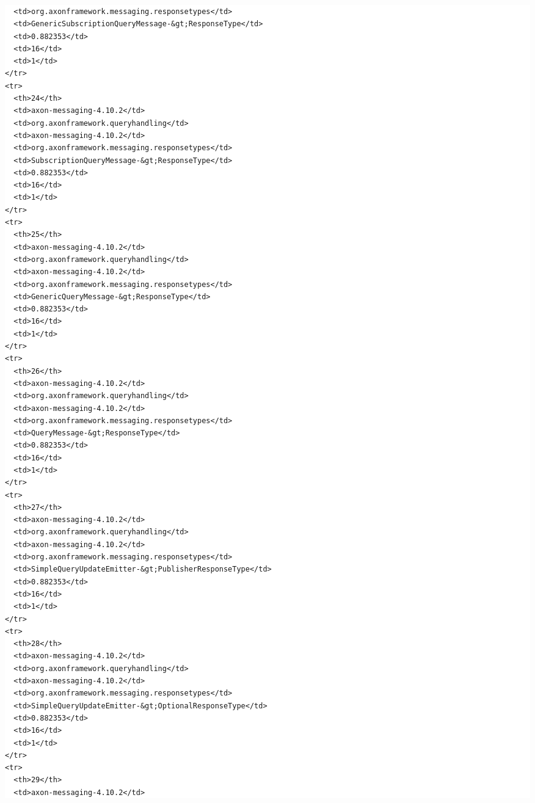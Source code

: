       <td>org.axonframework.messaging.responsetypes</td>
      <td>GenericSubscriptionQueryMessage-&gt;ResponseType</td>
      <td>0.882353</td>
      <td>16</td>
      <td>1</td>
    </tr>
    <tr>
      <th>24</th>
      <td>axon-messaging-4.10.2</td>
      <td>org.axonframework.queryhandling</td>
      <td>axon-messaging-4.10.2</td>
      <td>org.axonframework.messaging.responsetypes</td>
      <td>SubscriptionQueryMessage-&gt;ResponseType</td>
      <td>0.882353</td>
      <td>16</td>
      <td>1</td>
    </tr>
    <tr>
      <th>25</th>
      <td>axon-messaging-4.10.2</td>
      <td>org.axonframework.queryhandling</td>
      <td>axon-messaging-4.10.2</td>
      <td>org.axonframework.messaging.responsetypes</td>
      <td>GenericQueryMessage-&gt;ResponseType</td>
      <td>0.882353</td>
      <td>16</td>
      <td>1</td>
    </tr>
    <tr>
      <th>26</th>
      <td>axon-messaging-4.10.2</td>
      <td>org.axonframework.queryhandling</td>
      <td>axon-messaging-4.10.2</td>
      <td>org.axonframework.messaging.responsetypes</td>
      <td>QueryMessage-&gt;ResponseType</td>
      <td>0.882353</td>
      <td>16</td>
      <td>1</td>
    </tr>
    <tr>
      <th>27</th>
      <td>axon-messaging-4.10.2</td>
      <td>org.axonframework.queryhandling</td>
      <td>axon-messaging-4.10.2</td>
      <td>org.axonframework.messaging.responsetypes</td>
      <td>SimpleQueryUpdateEmitter-&gt;PublisherResponseType</td>
      <td>0.882353</td>
      <td>16</td>
      <td>1</td>
    </tr>
    <tr>
      <th>28</th>
      <td>axon-messaging-4.10.2</td>
      <td>org.axonframework.queryhandling</td>
      <td>axon-messaging-4.10.2</td>
      <td>org.axonframework.messaging.responsetypes</td>
      <td>SimpleQueryUpdateEmitter-&gt;OptionalResponseType</td>
      <td>0.882353</td>
      <td>16</td>
      <td>1</td>
    </tr>
    <tr>
      <th>29</th>
      <td>axon-messaging-4.10.2</td>